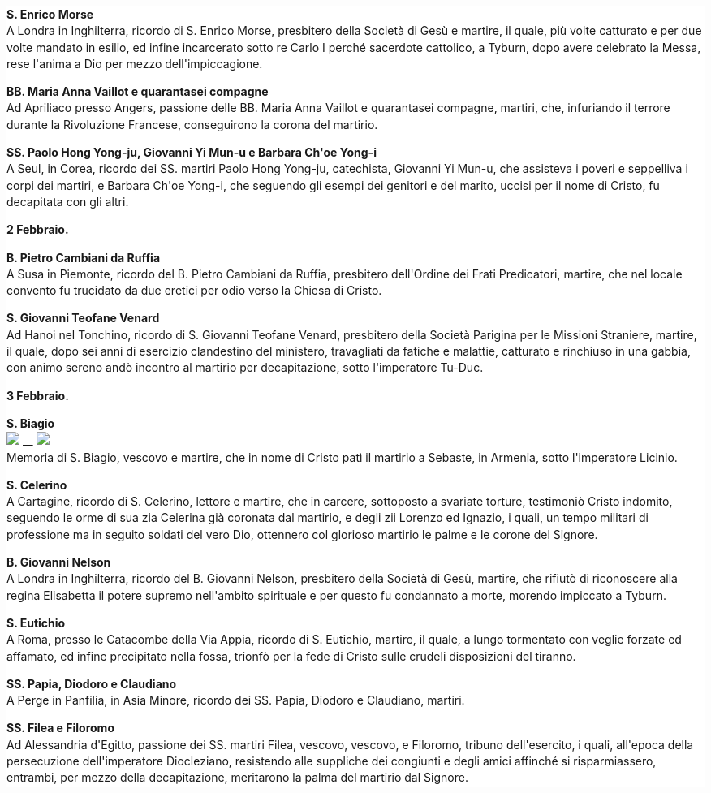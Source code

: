 **S. Enrico Morse**  
A Londra in Inghilterra, ricordo di S. Enrico Morse, presbitero della Società di Gesù e martire, il quale, più volte catturato e per due volte mandato in esilio, ed infine incarcerato sotto re Carlo I perché sacerdote cattolico, a Tyburn, dopo avere celebrato la Messa, rese l'anima a Dio per mezzo dell'impiccagione.

**BB. Maria Anna Vaillot e quarantasei compagne**  
Ad Apriliaco presso Angers, passione delle BB. Maria Anna Vaillot e quarantasei compagne, martiri, che, infuriando il terrore durante la Rivoluzione Francese, conseguirono la corona del martirio.

**SS. Paolo Hong Yong-ju, Giovanni Yi Mun-u e Barbara Ch'oe Yong-i**  
A Seul, in Corea, ricordo dei SS. martiri Paolo Hong Yong-ju, catechista, Giovanni Yi Mun-u, che assisteva i poveri e seppelliva i corpi dei martiri, e Barbara Ch'oe Yong-i, che seguendo gli esempi dei genitori e del marito, uccisi per il nome di Cristo, fu decapitata con gli altri.

**2 Febbraio.**

  
**B. Pietro Cambiani da Ruffia**  
A Susa in Piemonte, ricordo del B. Pietro Cambiani da Ruffia, presbitero dell'Ordine dei Frati Predicatori, martire, che nel locale convento fu trucidato da due eretici per odio verso la Chiesa di Cristo.

**S. Giovanni Teofane Venard**  
Ad Hanoi nel Tonchino, ricordo di S. Giovanni Teofane Venard, presbitero della Società Parigina per le Missioni Straniere, martire, il quale, dopo sei anni di esercizio clandestino del ministero, travagliati da fatiche e malattie, catturato e rinchiuso in una gabbia, con animo sereno andò incontro al martirio per decapitazione, sotto l'imperatore Tu-Duc.

**3 Febbraio.**

  
**S. Biagio**  
![](https://www.vatican.va/roman_curia/pontifical_academies/cult-martyrum/martiri/images009/118.jpg) __ ![](https://www.vatican.va/roman_curia/pontifical_academies/cult-martyrum/martiri/images009/san-biagio.jpg)  
Memoria di S. Biagio, vescovo e martire, che in nome di Cristo patì il martirio a Sebaste, in Armenia, sotto l'imperatore Licinio.

**S. Celerino**  
A Cartagine, ricordo di S. Celerino, lettore e martire, che in carcere, sottoposto a svariate torture, testimoniò Cristo indomito, seguendo le orme di sua zia Celerina già coronata dal martirio, e degli zii Lorenzo ed Ignazio, i quali, un tempo militari di professione ma in seguito soldati del vero Dio, ottennero col glorioso martirio le palme e le corone del Signore.

**B. Giovanni Nelson**  
A Londra in Inghilterra, ricordo del B. Giovanni Nelson, presbitero della Società di Gesù, martire, che rifiutò di riconoscere alla regina Elisabetta il potere supremo nell'ambito spirituale e per questo fu condannato a morte, morendo impiccato a Tyburn.

**S. Eutichio**  
A Roma, presso le Catacombe della Via Appia, ricordo di S. Eutichio, martire, il quale, a lungo tormentato con veglie forzate ed affamato, ed infine precipitato nella fossa, trionfò per la fede di Cristo sulle crudeli disposizioni del tiranno.

**SS. Papia, Diodoro e Claudiano**  
A Perge in Panfilia, in Asia Minore, ricordo dei SS. Papia, Diodoro e Claudiano, martiri.

**SS. Filea e Filoromo**  
Ad Alessandria d'Egitto, passione dei SS. martiri Filea, vescovo, vescovo, e Filoromo, tribuno dell'esercito, i quali, all'epoca della persecuzione dell'imperatore Diocleziano, resistendo alle suppliche dei congiunti e degli amici affinché si risparmiassero, entrambi, per mezzo della decapitazione, meritarono la palma del martirio dal Signore.
